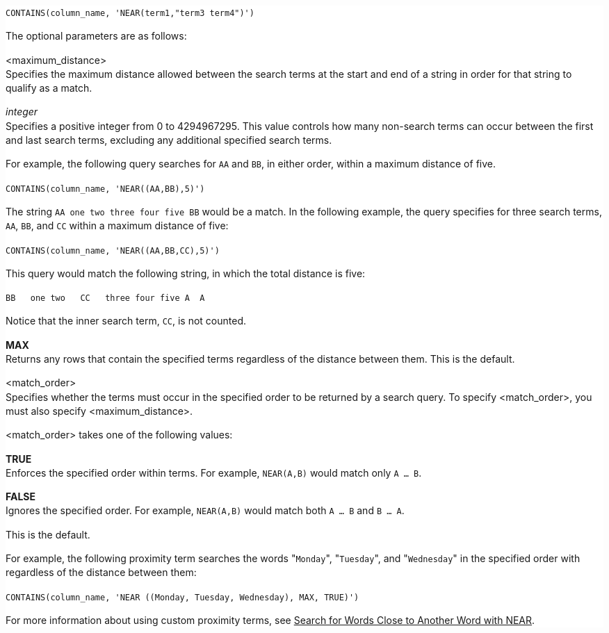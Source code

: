 ```  
CONTAINS(column_name, 'NEAR(term1,"term3 term4")')  
```  
  
 The optional parameters are as follows:  
  
 \<maximum_distance>  
 Specifies the maximum distance allowed between the search terms at the start and end of a string in order for that string to qualify as a match.  
  
 *integer*  
 Specifies a positive integer from 0 to 4294967295. This value controls how many non-search terms can occur between the first and last search terms, excluding any additional specified search terms.  
  
 For example, the following query searches for `AA` and `BB`, in either order, within a maximum distance of five.  
  
```  
CONTAINS(column_name, 'NEAR((AA,BB),5)')  
```  
  
 The string `AA one two three four five BB` would be a match. In the following example, the query specifies for three search terms, `AA`, `BB`, and `CC` within a maximum distance of five:  
  
```  
CONTAINS(column_name, 'NEAR((AA,BB,CC),5)')  
```  
  
 This query would match the following string, in which the total distance is five:  
  
 `BB   one two   CC   three four five A  A`  
  
 Notice that the inner search term, `CC`, is not counted.  
  
 **MAX**  
 Returns any rows that contain the specified terms regardless of the distance between them. This is the default.  
  
 \<match_order>  
 Specifies whether the terms must occur in the specified order to be returned by a search query. To specify \<match_order>, you must also specify \<maximum_distance>.  
  
 \<match_order> takes one of the following values:  
  
 **TRUE**  
 Enforces the specified order within terms. For example, `NEAR(A,B)` would match only `A … B`.  
  
 **FALSE**  
 Ignores the specified order. For example,  `NEAR(A,B)` would match both `A … B` and `B … A`.  
  
 This is the default.  
  
 For example, the following proximity term searches the words "`Monday`", "`Tuesday`", and "`Wednesday`" in the specified order with regardless of the distance between them:  
  
```  
CONTAINS(column_name, 'NEAR ((Monday, Tuesday, Wednesday), MAX, TRUE)')  
```  
  
 For more information about using custom proximity terms, see [Search for Words Close to Another Word with NEAR](../../relational-databases/search/search-for-words-close-to-another-word-with-near.md).  
  